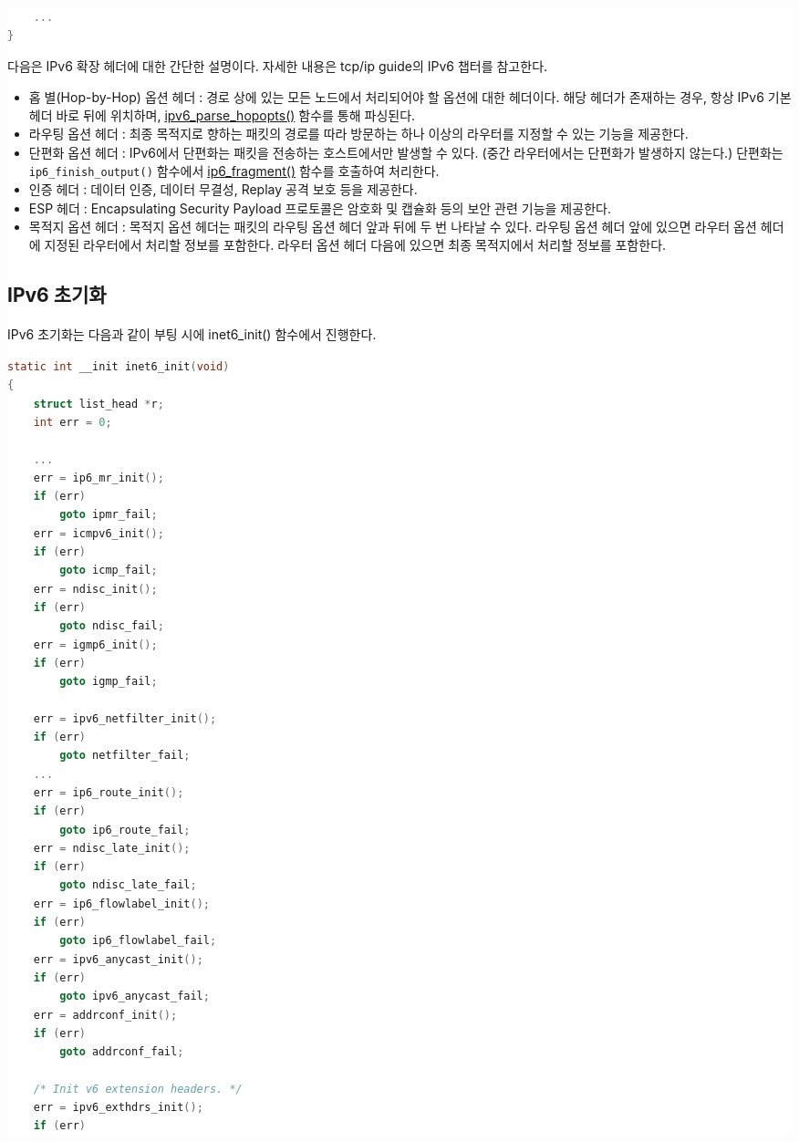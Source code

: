 ```c
	...
}
```

다음은 IPv6 확장 헤더에 대한 간단한 설명이다. 자세한 내용은 tcp/ip guide의 IPv6 챕터를 참고한다.  
* 홉 별(Hop-by-Hop) 옵션 헤더 : 경로 상에 있는 모든 노드에서 처리되어야 할 옵션에 대한 헤더이다. 해당 헤더가 존재하는 경우, 항상 IPv6 기본 헤더 바로 뒤에 위치하며, [ipv6_parse_hopopts()](https://elixir.bootlin.com/linux/latest/source/net/ipv6/exthdrs.c#L1013) 함수를 통해 파싱된다.
* 라우팅 옵션 헤더 : 최종 목적지로 향하는 패킷의 경로를 따라 방문하는 하나 이상의 라우터를 지정할 수 있는 기능을 제공한다.
* 단편화 옵션 헤더 : IPv6에서 단편화는 패킷을 전송하는 호스트에서만 발생할 수 있다. (중간 라우터에서는 단편화가 발생하지 않는다.) 단편화는 ```ip6_finish_output()``` 함수에서 [ip6_fragment()](https://elixir.bootlin.com/linux/latest/source/net/ipv6/ip6_output.c#L801) 함수를 호출하여 처리한다.
* 인증 헤더 : 데이터 인증, 데이터 무결성, Replay 공격 보호 등을 제공한다.
* ESP 헤더 : Encapsulating Security Payload 프로토콜은 암호화 및 캡슐화 등의 보안 관련 기능을 제공한다.
* 목적지 옵션 헤더 : 목적지 옵션 헤더는 패킷의 라우팅 옵션 헤더 앞과 뒤에 두 번 나타날 수 있다. 라우팅 옵션 헤더 앞에 있으면 라우터 옵션 헤더에 지정된 라우터에서 처리할 정보를 포함한다. 라우터 옵션 헤더 다음에 있으면 최종 목적지에서 처리할 정보를 포함한다.

## IPv6 초기화

IPv6 초기화는 다음과 같이 부팅 시에 inet6_init() 함수에서 진행한다.
```c
static int __init inet6_init(void)
{
	struct list_head *r;
	int err = 0;

	...
	err = ip6_mr_init();
	if (err)
		goto ipmr_fail;
	err = icmpv6_init();
	if (err)
		goto icmp_fail;
	err = ndisc_init();
	if (err)
		goto ndisc_fail;
	err = igmp6_init();
	if (err)
		goto igmp_fail;

	err = ipv6_netfilter_init();
	if (err)
		goto netfilter_fail;
	...
	err = ip6_route_init();
	if (err)
		goto ip6_route_fail;
	err = ndisc_late_init();
	if (err)
		goto ndisc_late_fail;
	err = ip6_flowlabel_init();
	if (err)
		goto ip6_flowlabel_fail;
	err = ipv6_anycast_init();
	if (err)
		goto ipv6_anycast_fail;
	err = addrconf_init();
	if (err)
		goto addrconf_fail;

	/* Init v6 extension headers. */
	err = ipv6_exthdrs_init();
	if (err)
```
